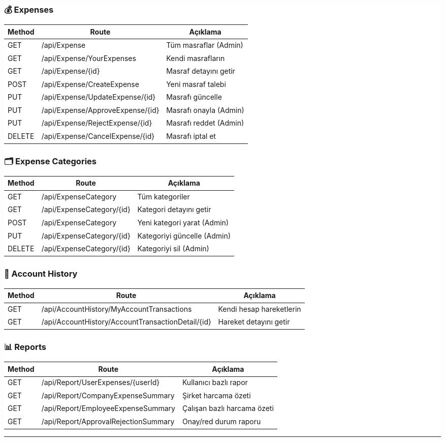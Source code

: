 ### 💰 Expenses
| Method | Route                            | Açıklama                        |
|--------|----------------------------------|---------------------------------|
| GET    | /api/Expense                     | Tüm masraflar (Admin)           |
| GET    | /api/Expense/YourExpenses        | Kendi masrafların               |
| GET    | /api/Expense/{id}                | Masraf detayını getir           |
| POST   | /api/Expense/CreateExpense       | Yeni masraf talebi              |
| PUT    | /api/Expense/UpdateExpense/{id}  | Masrafı güncelle                |
| PUT    | /api/Expense/ApproveExpense/{id} | Masrafı onayla (Admin)          |
| PUT    | /api/Expense/RejectExpense/{id}  | Masrafı reddet (Admin)          |
| DELETE | /api/Expense/CancelExpense/{id}  | Masrafı iptal et                |

### 🗂 Expense Categories
| Method | Route                            | Açıklama                        |
|--------|----------------------------------|---------------------------------|
| GET    | /api/ExpenseCategory             | Tüm kategoriler                 |
| GET    | /api/ExpenseCategory/{id}        | Kategori detayını getir         |
| POST   | /api/ExpenseCategory             | Yeni kategori yarat (Admin)     |
| PUT    | /api/ExpenseCategory/{id}        | Kategoriyi güncelle (Admin)     |
| DELETE | /api/ExpenseCategory/{id}        | Kategoriyi sil (Admin)          |

### 🏦 Account History
| Method | Route                                              | Açıklama                         |
|--------|----------------------------------------------------|----------------------------------|
| GET    | /api/AccountHistory/MyAccountTransactions          | Kendi hesap hareketlerin         |
| GET    | /api/AccountHistory/AccountTransactionDetail/{id}  | Hareket detayını getir           |

### 📊 Reports
| Method | Route                                        | Açıklama                         |
|--------|---------------------------------------------|----------------------------------|
| GET    | /api/Report/UserExpenses/{userId}           | Kullanıcı bazlı rapor            |
| GET    | /api/Report/CompanyExpenseSummary          | Şirket harcama özeti             |
| GET    | /api/Report/EmployeeExpenseSummary        | Çalışan bazlı harcama özeti      |
| GET    | /api/Report/ApprovalRejectionSummary      | Onay/red durum raporu            |

---
